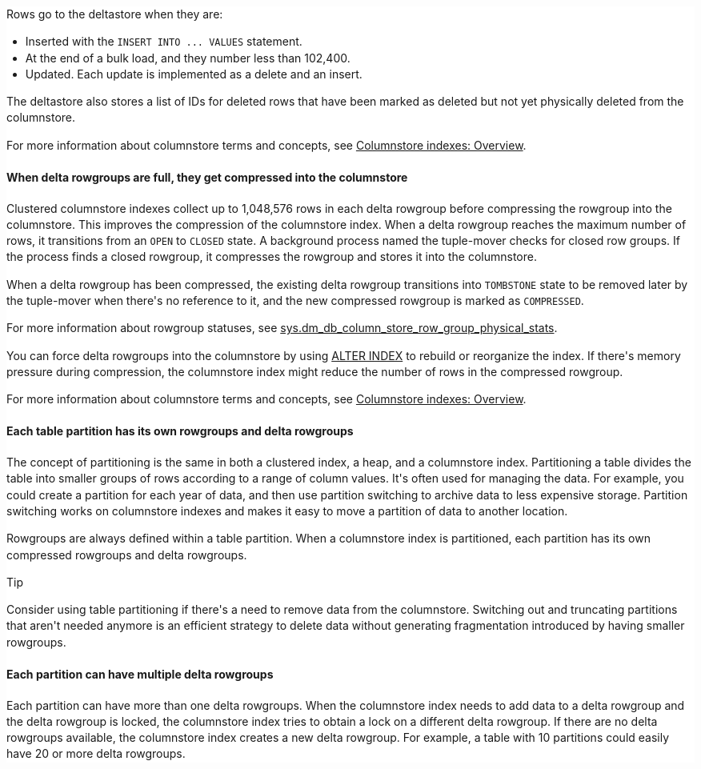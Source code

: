 Rows go to the deltastore when they are:

- Inserted with the `INSERT INTO ... VALUES` statement.
- At the end of a bulk load, and they number less than 102,400.
- Updated. Each update is implemented as a delete and an insert.

The deltastore also stores a list of IDs for deleted rows that have been marked as deleted but not yet physically deleted from the columnstore.

For more information about columnstore terms and concepts, see [Columnstore indexes: Overview](indexes/columnstore-indexes-overview.md).

#### When delta rowgroups are full, they get compressed into the columnstore

Clustered columnstore indexes collect up to 1,048,576 rows in each delta rowgroup before compressing the rowgroup into the columnstore. This improves the compression of the columnstore index. When a delta rowgroup reaches the maximum number of rows, it transitions from an `OPEN` to `CLOSED` state. A background process named the tuple-mover checks for closed row groups. If the process finds a closed rowgroup, it compresses the rowgroup and stores it into the columnstore.

When a delta rowgroup has been compressed, the existing delta rowgroup transitions into `TOMBSTONE` state to be removed later by the tuple-mover when there's no reference to it, and the new compressed rowgroup is marked as `COMPRESSED`.

For more information about rowgroup statuses, see [sys.dm_db_column_store_row_group_physical_stats](system-dynamic-management-views/sys-dm-db-column-store-row-group-physical-stats-transact-sql.md).

You can force delta rowgroups into the columnstore by using [ALTER INDEX](../t-sql/statements/alter-index-transact-sql.md) to rebuild or reorganize the index. If there's memory pressure during compression, the columnstore index might reduce the number of rows in the compressed rowgroup.

For more information about columnstore terms and concepts, see [Columnstore indexes: Overview](indexes/columnstore-indexes-overview.md).

#### Each table partition has its own rowgroups and delta rowgroups

The concept of partitioning is the same in both a clustered index, a heap, and a columnstore index. Partitioning a table divides the table into smaller groups of rows according to a range of column values. It's often used for managing the data. For example, you could create a partition for each year of data, and then use partition switching to archive data to less expensive storage. Partition switching works on columnstore indexes and makes it easy to move a partition of data to another location.

Rowgroups are always defined within a table partition. When a columnstore index is partitioned, each partition has its own compressed rowgroups and delta rowgroups.

> [!TIP]  
> Consider using table partitioning if there's a need to remove data from the columnstore. Switching out and truncating partitions that aren't needed anymore is an efficient strategy to delete data without generating fragmentation introduced by having smaller rowgroups.

#### Each partition can have multiple delta rowgroups

Each partition can have more than one delta rowgroups. When the columnstore index needs to add data to a delta rowgroup and the delta rowgroup is locked, the columnstore index tries to obtain a lock on a different delta rowgroup. If there are no delta rowgroups available, the columnstore index creates a new delta rowgroup. For example, a table with 10 partitions could easily have 20 or more delta rowgroups.
